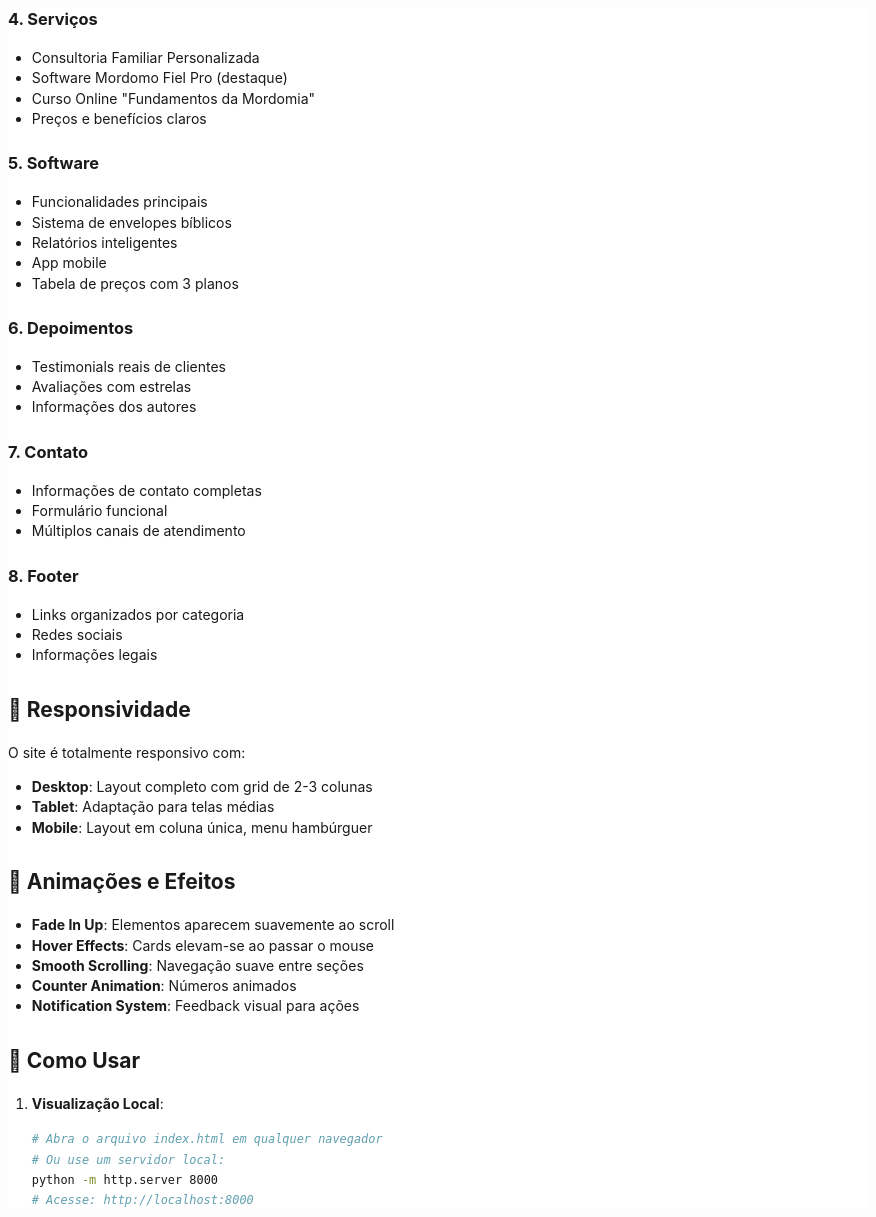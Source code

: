 ### 4. Serviços
- Consultoria Familiar Personalizada
- Software Mordomo Fiel Pro (destaque)
- Curso Online "Fundamentos da Mordomia"
- Preços e benefícios claros

### 5. Software
- Funcionalidades principais
- Sistema de envelopes bíblicos
- Relatórios inteligentes
- App mobile
- Tabela de preços com 3 planos

### 6. Depoimentos
- Testimonials reais de clientes
- Avaliações com estrelas
- Informações dos autores

### 7. Contato
- Informações de contato completas
- Formulário funcional
- Múltiplos canais de atendimento

### 8. Footer
- Links organizados por categoria
- Redes sociais
- Informações legais

## 📱 Responsividade

O site é totalmente responsivo com:

- **Desktop**: Layout completo com grid de 2-3 colunas
- **Tablet**: Adaptação para telas médias
- **Mobile**: Layout em coluna única, menu hambúrguer

## 🎨 Animações e Efeitos

- **Fade In Up**: Elementos aparecem suavemente ao scroll
- **Hover Effects**: Cards elevam-se ao passar o mouse
- **Smooth Scrolling**: Navegação suave entre seções
- **Counter Animation**: Números animados
- **Notification System**: Feedback visual para ações

## 🔧 Como Usar

1. **Visualização Local**:
   ```bash
   # Abra o arquivo index.html em qualquer navegador
   # Ou use um servidor local:
   python -m http.server 8000
   # Acesse: http://localhost:8000
   ```
